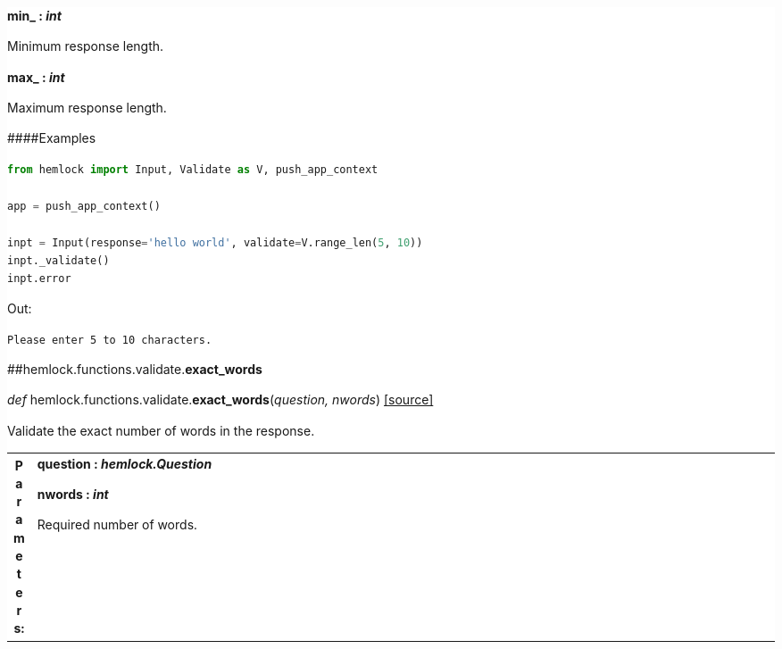 </p>
<b>min_ : <i>int</i></b>
<p class="attr">
    Minimum response length.
</p>
<b>max_ : <i>int</i></b>
<p class="attr">
    Maximum response length.
</p></td>
</tr>
    </tbody>
</table>

####Examples

```python
from hemlock import Input, Validate as V, push_app_context

app = push_app_context()

inpt = Input(response='hello world', validate=V.range_len(5, 10))
inpt._validate()
inpt.error
```

Out:

```
Please enter 5 to 10 characters.
```

##hemlock.functions.validate.**exact_words**

<p class="func-header">
    <i>def</i> hemlock.functions.validate.<b>exact_words</b>(<i>question, nwords</i>) <a class="src-href" target="_blank" href="https://github.com/dsbowen/hemlock/blob/master/hemlock/functions/validate.py#L588">[source]</a>
</p>

Validate the exact number of words in the response.

<table class="docutils field-list field-table" frame="void" rules="none">
    <col class="field-name" />
    <col class="field-body" />
    <tbody valign="top">
        <tr class="field">
    <th class="field-name"><b>Parameters:</b></td>
    <td class="field-body" width="100%"><b>question : <i>hemlock.Question</i></b>
<p class="attr">
    
</p>
<b>nwords : <i>int</i></b>
<p class="attr">
    Required number of words.
</p></td>
</tr>
    </tbody>
</table>
